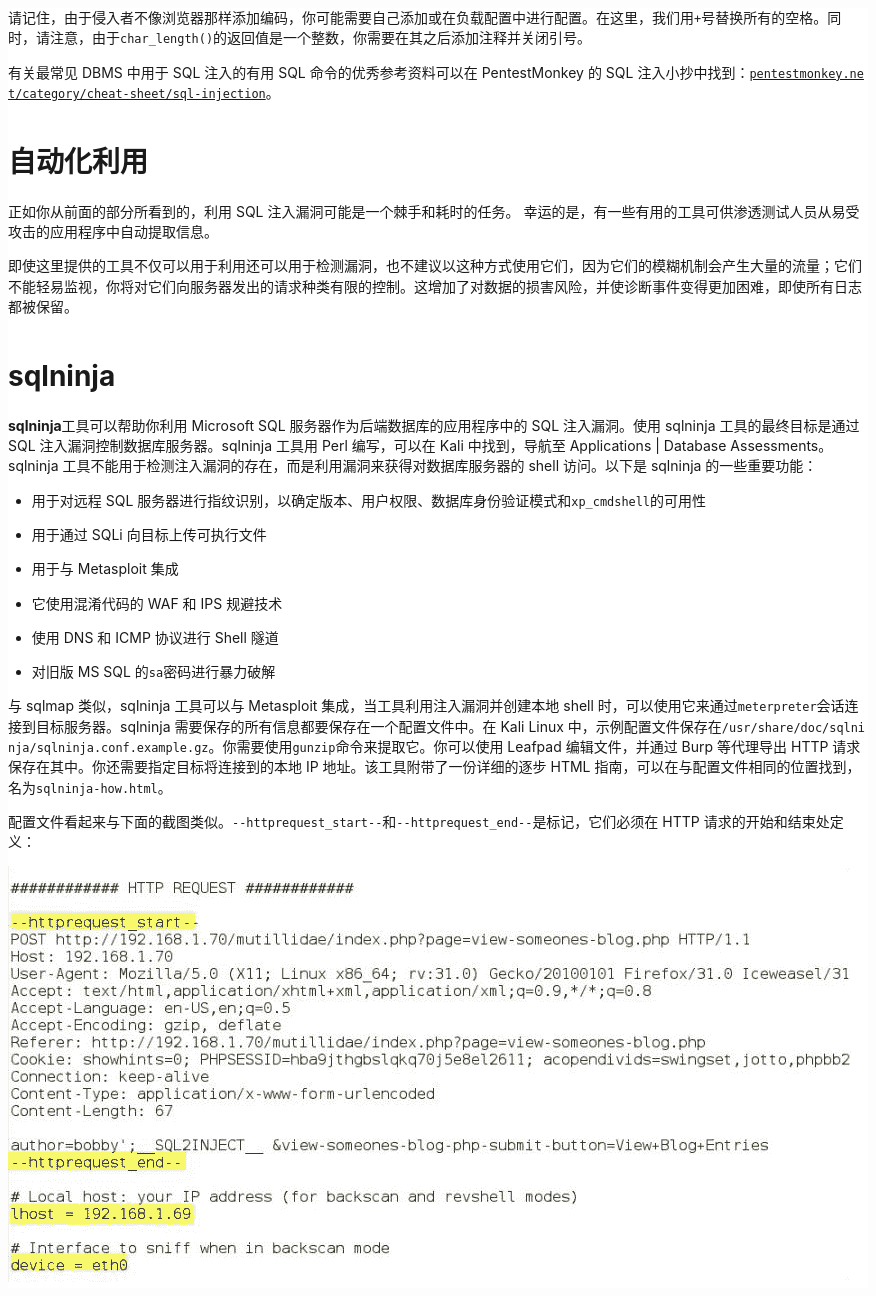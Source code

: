 请记住，由于侵入者不像浏览器那样添加编码，你可能需要自己添加或在负载配置中进行配置。在这里，我们用`+`号替换所有的空格。同时，请注意，由于`char_length()`的返回值是一个整数，你需要在其之后添加注释并关闭引号。

有关最常见 DBMS 中用于 SQL 注入的有用 SQL 命令的优秀参考资料可以在 PentestMonkey 的 SQL 注入小抄中找到：[`pentestmonkey.net/category/cheat-sheet/sql-injection`](http://pentestmonkey.net/category/cheat-sheet/sql-injection)。

# 自动化利用

正如你从前面的部分所看到的，利用 SQL 注入漏洞可能是一个棘手和耗时的任务。 幸运的是，有一些有用的工具可供渗透测试人员从易受攻击的应用程序中自动提取信息。

即使这里提供的工具不仅可以用于利用还可以用于检测漏洞，也不建议以这种方式使用它们，因为它们的模糊机制会产生大量的流量；它们不能轻易监视，你将对它们向服务器发出的请求种类有限的控制。这增加了对数据的损害风险，并使诊断事件变得更加困难，即使所有日志都被保留。

# sqlninja

**sqlninja**工具可以帮助你利用 Microsoft SQL 服务器作为后端数据库的应用程序中的 SQL 注入漏洞。使用 sqlninja 工具的最终目标是通过 SQL 注入漏洞控制数据库服务器。sqlninja 工具用 Perl 编写，可以在 Kali 中找到，导航至 Applications | Database Assessments。sqlninja 工具不能用于检测注入漏洞的存在，而是利用漏洞来获得对数据库服务器的 shell 访问。以下是 sqlninja 的一些重要功能：

+   用于对远程 SQL 服务器进行指纹识别，以确定版本、用户权限、数据库身份验证模式和`xp_cmdshell`的可用性

+   用于通过 SQLi 向目标上传可执行文件

+   用于与 Metasploit 集成

+   它使用混淆代码的 WAF 和 IPS 规避技术

+   使用 DNS 和 ICMP 协议进行 Shell 隧道

+   对旧版 MS SQL 的`sa`密码进行暴力破解

与 sqlmap 类似，sqlninja 工具可以与 Metasploit 集成，当工具利用注入漏洞并创建本地 shell 时，可以使用它来通过`meterpreter`会话连接到目标服务器。sqlninja 需要保存的所有信息都要保存在一个配置文件中。在 Kali Linux 中，示例配置文件保存在`/usr/share/doc/sqlninja/sqlninja.conf.example.gz`。你需要使用`gunzip`命令来提取它。你可以使用 Leafpad 编辑文件，并通过 Burp 等代理导出 HTTP 请求保存在其中。你还需要指定目标将连接到的本地 IP 地址。该工具附带了一份详细的逐步 HTML 指南，可以在与配置文件相同的位置找到，名为`sqlninja-how.html`。

配置文件看起来与下面的截图类似。`--httprequest_start--`和`--httprequest_end--`是标记，它们必须在 HTTP 请求的开始和结束处定义：

![](img/00146.jpeg)
